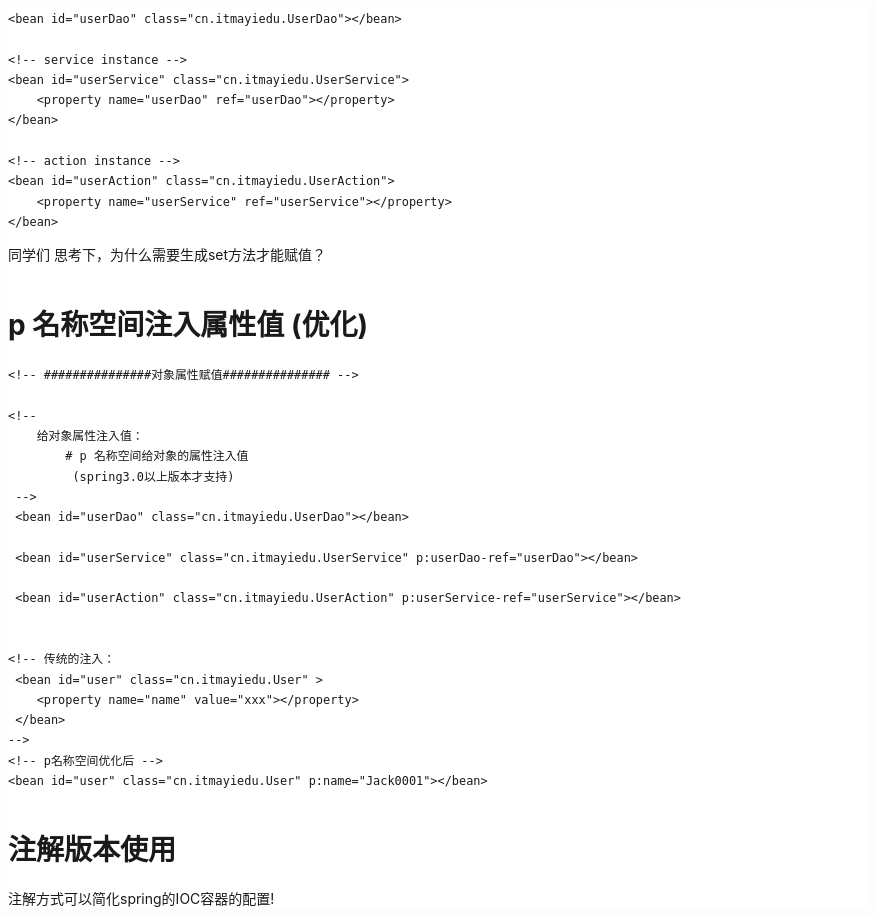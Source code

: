 	<bean id="userDao" class="cn.itmayiedu.UserDao"></bean>

	<!-- service instance -->
	<bean id="userService" class="cn.itmayiedu.UserService">
		<property name="userDao" ref="userDao"></property>
	</bean>
	
	<!-- action instance -->
	<bean id="userAction" class="cn.itmayiedu.UserAction">
		<property name="userService" ref="userService"></property>
	</bean>


同学们 思考下，为什么需要生成set方法才能赋值？

# p 名称空间注入属性值 (优化)
<?xml version="1.0" encoding="UTF-8"?>
<beans xmlns="http://www.springframework.org/schema/beans"
    xmlns:xsi="http://www.w3.org/2001/XMLSchema-instance"
    xmlns:p="http://www.springframework.org/schema/p"
    xmlns:context="http://www.springframework.org/schema/context"
    xsi:schemaLocation="
        http://www.springframework.org/schema/beans
        http://www.springframework.org/schema/beans/spring-beans.xsd
        http://www.springframework.org/schema/context
        http://www.springframework.org/schema/context/spring-context.xsd">
	
	<!-- ###############对象属性赋值############### -->
	
	<!-- 
		给对象属性注入值：
			# p 名称空间给对象的属性注入值
			 (spring3.0以上版本才支持)
	 -->
	 <bean id="userDao" class="cn.itmayiedu.UserDao"></bean>
	 
	 <bean id="userService" class="cn.itmayiedu.UserService" p:userDao-ref="userDao"></bean>
	 
	 <bean id="userAction" class="cn.itmayiedu.UserAction" p:userService-ref="userService"></bean>
	
	
	<!-- 传统的注入： 
	 <bean id="user" class="cn.itmayiedu.User" >
	 	<property name="name" value="xxx"></property>
	 </bean>
	-->
	<!-- p名称空间优化后 -->
	<bean id="user" class="cn.itmayiedu.User" p:name="Jack0001"></bean>
	 
</beans>   


# 注解版本使用
注解方式可以简化spring的IOC容器的配置!
